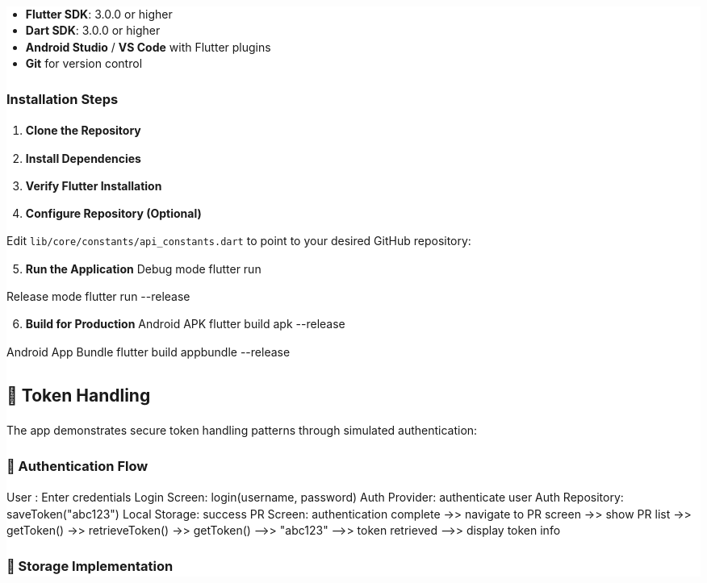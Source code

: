 - **Flutter SDK**: 3.0.0 or higher
- **Dart SDK**: 3.0.0 or higher
- **Android Studio** / **VS Code** with Flutter plugins
- **Git** for version control

### Installation Steps

1. **Clone the Repository**

2. **Install Dependencies**

3. **Verify Flutter Installation**

4. **Configure Repository (Optional)**

Edit `lib/core/constants/api_constants.dart` to point to your desired GitHub repository:

5. **Run the Application**
Debug mode
flutter run

Release mode
flutter run --release

6. **Build for Production**
Android APK
flutter build apk --release

Android App Bundle
flutter build appbundle --release


## 🔐 Token Handling

The app demonstrates secure token handling patterns through simulated authentication:

### 🔄 Authentication Flow

User : Enter credentials
Login Screen: login(username, password)
Auth Provider: authenticate user
Auth Repository: saveToken("abc123")
Local Storage: success
PR Screen: authentication complete
->> navigate to PR screen
->> show PR list
->> getToken()
->> retrieveToken()
->> getToken()
-->> "abc123"
-->> token retrieved
-->> display token info



### 💾 Storage Implementation
